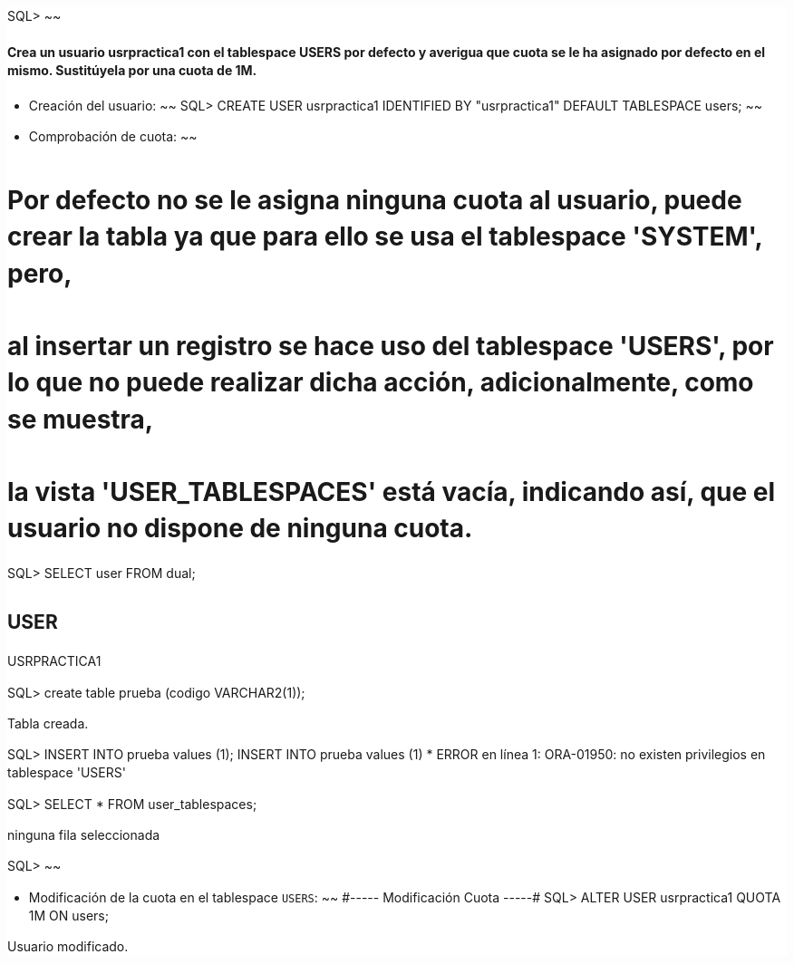 SQL>
~~

#### Crea un usuario usrpractica1 con el tablespace USERS por defecto y averigua que cuota se le ha asignado por defecto en el mismo. Sustitúyela por una cuota de 1M.
- Creación del usuario:
~~
SQL> CREATE USER usrpractica1 IDENTIFIED BY "usrpractica1" DEFAULT TABLESPACE users;
~~

- Comprobación de cuota:
~~
# Por defecto no se le asigna ninguna cuota al usuario, puede crear la tabla ya que para ello se usa el tablespace 'SYSTEM', pero,
# al insertar un registro se hace uso del tablespace 'USERS', por lo que no puede realizar dicha acción, adicionalmente, como se muestra,
# la vista 'USER_TABLESPACES' está vacía, indicando así, que el usuario no dispone de ninguna cuota.
SQL> SELECT user FROM dual;

USER
------------------------------
USRPRACTICA1

SQL> create table prueba (codigo VARCHAR2(1));

Tabla creada.

SQL> INSERT INTO prueba values (1);
INSERT INTO prueba values (1)
            *
ERROR en línea 1:
ORA-01950: no existen privilegios en tablespace 'USERS'


SQL> SELECT * FROM user_tablespaces;

ninguna fila seleccionada

SQL>
~~

- Modificación de la cuota en el tablespace `USERS`:
~~
#----- Modificación Cuota -----#
SQL> ALTER USER usrpractica1 QUOTA 1M ON users;

Usuario modificado.
